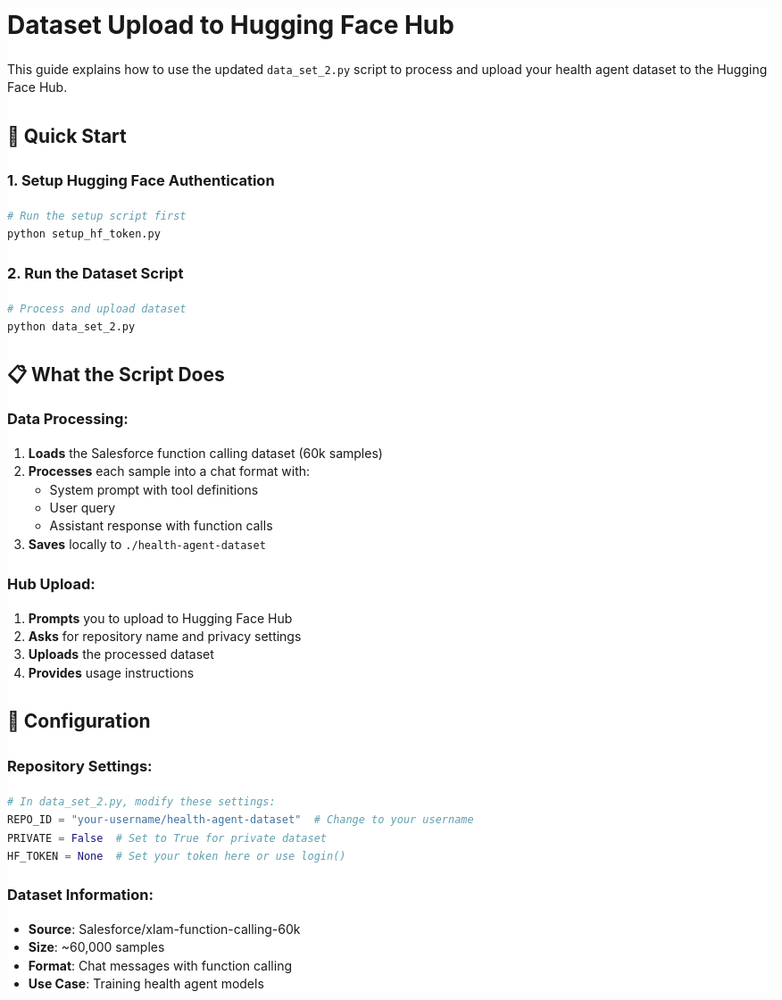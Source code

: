 # Dataset Upload to Hugging Face Hub

This guide explains how to use the updated `data_set_2.py` script to process and upload your health agent dataset to the Hugging Face Hub.

## 🚀 Quick Start

### 1. Setup Hugging Face Authentication
```bash
# Run the setup script first
python setup_hf_token.py
```

### 2. Run the Dataset Script
```bash
# Process and upload dataset
python data_set_2.py
```

## 📋 What the Script Does

### **Data Processing:**
1. **Loads** the Salesforce function calling dataset (60k samples)
2. **Processes** each sample into a chat format with:
   - System prompt with tool definitions
   - User query
   - Assistant response with function calls
3. **Saves** locally to `./health-agent-dataset`

### **Hub Upload:**
1. **Prompts** you to upload to Hugging Face Hub
2. **Asks** for repository name and privacy settings
3. **Uploads** the processed dataset
4. **Provides** usage instructions

## 🔧 Configuration

### **Repository Settings:**
```python
# In data_set_2.py, modify these settings:
REPO_ID = "your-username/health-agent-dataset"  # Change to your username
PRIVATE = False  # Set to True for private dataset
HF_TOKEN = None  # Set your token here or use login()
```

### **Dataset Information:**
- **Source**: Salesforce/xlam-function-calling-60k
- **Size**: ~60,000 samples
- **Format**: Chat messages with function calling
- **Use Case**: Training health agent models
